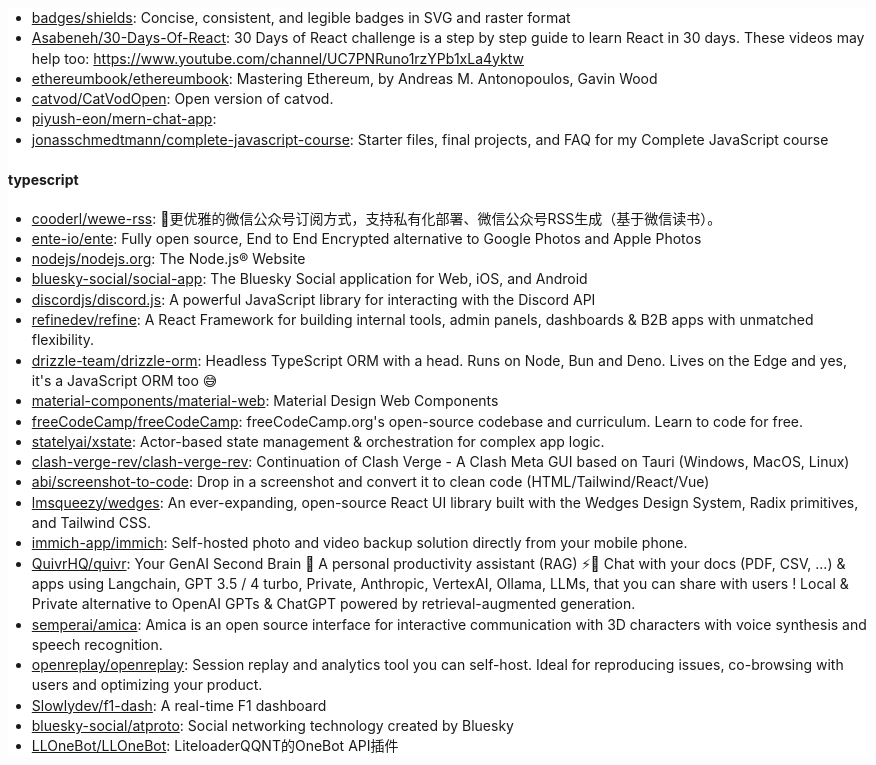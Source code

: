 * [badges/shields](https://github.com/badges/shields): Concise, consistent, and legible badges in SVG and raster format
* [Asabeneh/30-Days-Of-React](https://github.com/Asabeneh/30-Days-Of-React): 30 Days of React challenge is a step by step guide to learn React in 30 days. These videos may help too: https://www.youtube.com/channel/UC7PNRuno1rzYPb1xLa4yktw
* [ethereumbook/ethereumbook](https://github.com/ethereumbook/ethereumbook): Mastering Ethereum, by Andreas M. Antonopoulos, Gavin Wood
* [catvod/CatVodOpen](https://github.com/catvod/CatVodOpen): Open version of catvod.
* [piyush-eon/mern-chat-app](https://github.com/piyush-eon/mern-chat-app): 
* [jonasschmedtmann/complete-javascript-course](https://github.com/jonasschmedtmann/complete-javascript-course): Starter files, final projects, and FAQ for my Complete JavaScript course

#### typescript
* [cooderl/wewe-rss](https://github.com/cooderl/wewe-rss): 🤗更优雅的微信公众号订阅方式，支持私有化部署、微信公众号RSS生成（基于微信读书）。
* [ente-io/ente](https://github.com/ente-io/ente): Fully open source, End to End Encrypted alternative to Google Photos and Apple Photos
* [nodejs/nodejs.org](https://github.com/nodejs/nodejs.org): The Node.js® Website
* [bluesky-social/social-app](https://github.com/bluesky-social/social-app): The Bluesky Social application for Web, iOS, and Android
* [discordjs/discord.js](https://github.com/discordjs/discord.js): A powerful JavaScript library for interacting with the Discord API
* [refinedev/refine](https://github.com/refinedev/refine): A React Framework for building internal tools, admin panels, dashboards & B2B apps with unmatched flexibility.
* [drizzle-team/drizzle-orm](https://github.com/drizzle-team/drizzle-orm): Headless TypeScript ORM with a head. Runs on Node, Bun and Deno. Lives on the Edge and yes, it's a JavaScript ORM too 😅
* [material-components/material-web](https://github.com/material-components/material-web): Material Design Web Components
* [freeCodeCamp/freeCodeCamp](https://github.com/freeCodeCamp/freeCodeCamp): freeCodeCamp.org's open-source codebase and curriculum. Learn to code for free.
* [statelyai/xstate](https://github.com/statelyai/xstate): Actor-based state management & orchestration for complex app logic.
* [clash-verge-rev/clash-verge-rev](https://github.com/clash-verge-rev/clash-verge-rev): Continuation of Clash Verge - A Clash Meta GUI based on Tauri (Windows, MacOS, Linux)
* [abi/screenshot-to-code](https://github.com/abi/screenshot-to-code): Drop in a screenshot and convert it to clean code (HTML/Tailwind/React/Vue)
* [lmsqueezy/wedges](https://github.com/lmsqueezy/wedges): An ever-expanding, open-source React UI library built with the Wedges Design System, Radix primitives, and Tailwind CSS.
* [immich-app/immich](https://github.com/immich-app/immich): Self-hosted photo and video backup solution directly from your mobile phone.
* [QuivrHQ/quivr](https://github.com/QuivrHQ/quivr): Your GenAI Second Brain 🧠 A personal productivity assistant (RAG) ⚡️🤖 Chat with your docs (PDF, CSV, ...) & apps using Langchain, GPT 3.5 / 4 turbo, Private, Anthropic, VertexAI, Ollama, LLMs, that you can share with users ! Local & Private alternative to OpenAI GPTs & ChatGPT powered by retrieval-augmented generation.
* [semperai/amica](https://github.com/semperai/amica): Amica is an open source interface for interactive communication with 3D characters with voice synthesis and speech recognition.
* [openreplay/openreplay](https://github.com/openreplay/openreplay): Session replay and analytics tool you can self-host. Ideal for reproducing issues, co-browsing with users and optimizing your product.
* [Slowlydev/f1-dash](https://github.com/Slowlydev/f1-dash): A real-time F1 dashboard
* [bluesky-social/atproto](https://github.com/bluesky-social/atproto): Social networking technology created by Bluesky
* [LLOneBot/LLOneBot](https://github.com/LLOneBot/LLOneBot): LiteloaderQQNT的OneBot API插件

